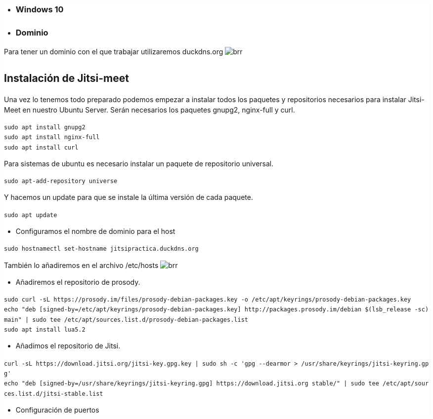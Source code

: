 * ### Windows 10

* ### Dominio
Para tener un dominio con el que trabajar utilizaremos duckdns.org
![brr](imagenes/Jitsi/dominio.png)

## Instalación de Jitsi-meet
Una vez lo tenemos todo preparado podemos empezar a instalar todos los paquetes y repositorios necesarios para instalar Jitsi-Meet en nuestro Ubuntu Server.
Serán necesarios los paquetes gnupg2, nginx-full y curl.

```
sudo apt install gnupg2
sudo apt install nginx-full
sudo apt install curl
```

Para sistemas de ubuntu es necesario instalar un paquete de repositorio universal.

```
sudo apt-add-repository universe
```

Y hacemos un update para que se instale la última versión de cada paquete.

```
sudo apt update
```

* Configuramos el nombre de dominio para el host

```
sudo hostnamectl set-hostname jitsipractica.duckdns.org
```

También lo añadiremos en el archivo /etc/hosts
![brr](imagenes/Jitsi/host.png)

* Añadiremos el repositorio de prosody.

```
sudo curl -sL https://prosody.im/files/prosody-debian-packages.key -o /etc/apt/keyrings/prosody-debian-packages.key
echo "deb [signed-by=/etc/apt/keyrings/prosody-debian-packages.key] http://packages.prosody.im/debian $(lsb_release -sc) main" | sudo tee /etc/apt/sources.list.d/prosody-debian-packages.list
sudo apt install lua5.2
```

* Añadimos el repositorio de Jitsi.

```
curl -sL https://download.jitsi.org/jitsi-key.gpg.key | sudo sh -c 'gpg --dearmor > /usr/share/keyrings/jitsi-keyring.gpg'
echo "deb [signed-by=/usr/share/keyrings/jitsi-keyring.gpg] https://download.jitsi.org stable/" | sudo tee /etc/apt/sources.list.d/jitsi-stable.list
```

* Configuración de puertos
